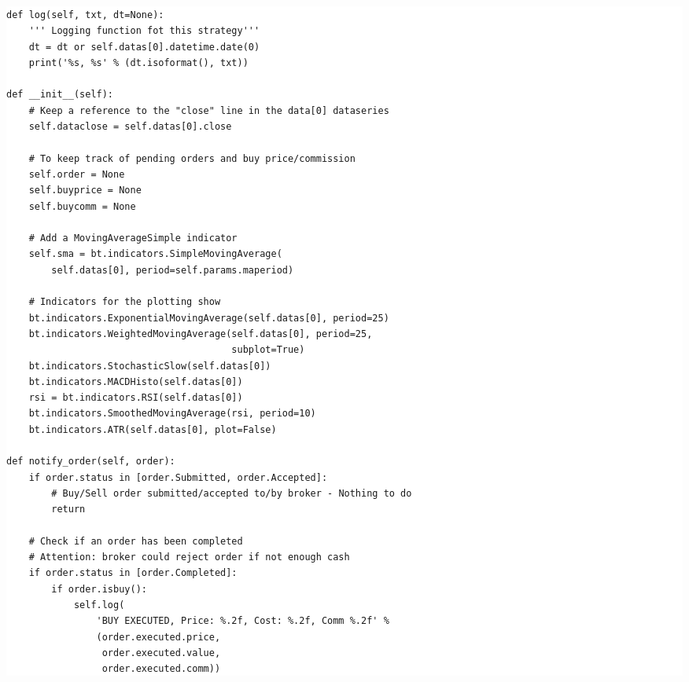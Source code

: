     def log(self, txt, dt=None):
        ''' Logging function fot this strategy'''
        dt = dt or self.datas[0].datetime.date(0)
        print('%s, %s' % (dt.isoformat(), txt))

    def __init__(self):
        # Keep a reference to the "close" line in the data[0] dataseries
        self.dataclose = self.datas[0].close

        # To keep track of pending orders and buy price/commission
        self.order = None
        self.buyprice = None
        self.buycomm = None

        # Add a MovingAverageSimple indicator
        self.sma = bt.indicators.SimpleMovingAverage(
            self.datas[0], period=self.params.maperiod)

        # Indicators for the plotting show
        bt.indicators.ExponentialMovingAverage(self.datas[0], period=25)
        bt.indicators.WeightedMovingAverage(self.datas[0], period=25,
                                            subplot=True)
        bt.indicators.StochasticSlow(self.datas[0])
        bt.indicators.MACDHisto(self.datas[0])
        rsi = bt.indicators.RSI(self.datas[0])
        bt.indicators.SmoothedMovingAverage(rsi, period=10)
        bt.indicators.ATR(self.datas[0], plot=False)

    def notify_order(self, order):
        if order.status in [order.Submitted, order.Accepted]:
            # Buy/Sell order submitted/accepted to/by broker - Nothing to do
            return

        # Check if an order has been completed
        # Attention: broker could reject order if not enough cash
        if order.status in [order.Completed]:
            if order.isbuy():
                self.log(
                    'BUY EXECUTED, Price: %.2f, Cost: %.2f, Comm %.2f' %
                    (order.executed.price,
                     order.executed.value,
                     order.executed.comm))
